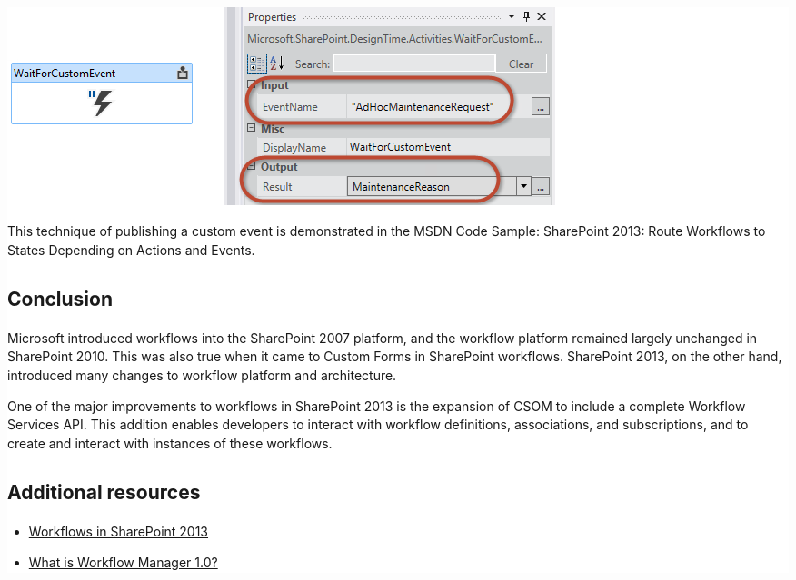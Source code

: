![Figure 2. Input EventName and Output Result](../../images/ngSP2013WorkflowCSOM02.png)
  
    
    
This technique of publishing a custom event is demonstrated in the MSDN Code Sample: SharePoint 2013: Route Workflows to States Depending on Actions and Events.
  
    
    

## Conclusion

Microsoft introduced workflows into the SharePoint 2007 platform, and the workflow platform remained largely unchanged in SharePoint 2010. This was also true when it came to Custom Forms in SharePoint workflows. SharePoint 2013, on the other hand, introduced many changes to workflow platform and architecture.
  
    
    
One of the major improvements to workflows in SharePoint 2013 is the expansion of CSOM to include a complete Workflow Services API. This addition enables developers to interact with workflow definitions, associations, and subscriptions, and to create and interact with instances of these workflows.
  
    
    

## Additional resources
<a name="bk_addresources"> </a>


-  [Workflows in SharePoint 2013](http://msdn.microsoft.com/en-us/library/jj163986.aspx)
    
  
-  [What is Workflow Manager 1.0?](http://msdn.microsoft.com/en-us/library/windowsazure/jj193471%28v=azure.10%29.aspx)
    
  

